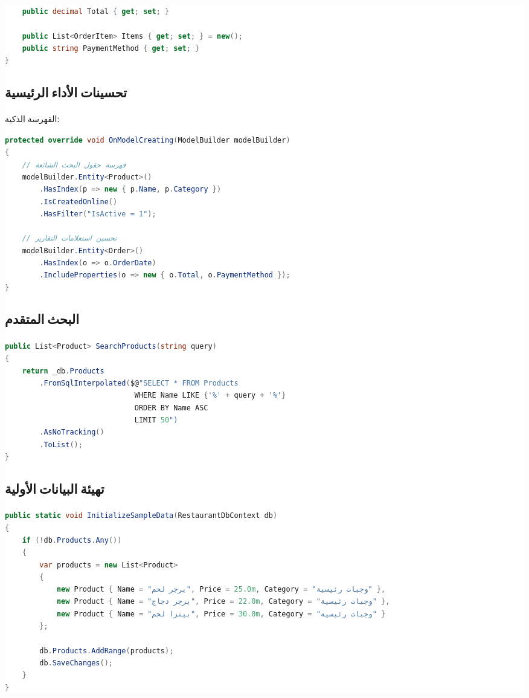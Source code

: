 ```csharp
    public decimal Total { get; set; }
    
    public List<OrderItem> Items { get; set; } = new();
    public string PaymentMethod { get; set; }
}
```

## تحسينات الأداء الرئيسية

الفهرسة الذكية:

```csharp
protected override void OnModelCreating(ModelBuilder modelBuilder)
{
    // فهرسة حقول البحث الشائعة
    modelBuilder.Entity<Product>()
        .HasIndex(p => new { p.Name, p.Category })
        .IsCreatedOnline()
        .HasFilter("IsActive = 1");
    
    // تحسين استعلامات التقارير
    modelBuilder.Entity<Order>()
        .HasIndex(o => o.OrderDate)
        .IncludeProperties(o => new { o.Total, o.PaymentMethod });
}
```

## البحث المتقدم

```csharp
public List<Product> SearchProducts(string query)
{
    return _db.Products
        .FromSqlInterpolated($@"SELECT * FROM Products 
                              WHERE Name LIKE {'%' + query + '%'}
                              ORDER BY Name ASC
                              LIMIT 50")
        .AsNoTracking()
        .ToList();
}
```

## تهيئة البيانات الأولية

```csharp
public static void InitializeSampleData(RestaurantDbContext db)
{
    if (!db.Products.Any())
    {
        var products = new List<Product>
        {
            new Product { Name = "برجر لحم", Price = 25.0m, Category = "وجبات رئيسية" },
            new Product { Name = "برجر دجاج", Price = 22.0m, Category = "وجبات رئيسية" },
            new Product { Name = "بيتزا لحم", Price = 30.0m, Category = "وجبات رئيسية" }
        };
        
        db.Products.AddRange(products);
        db.SaveChanges();
    }
}
```
